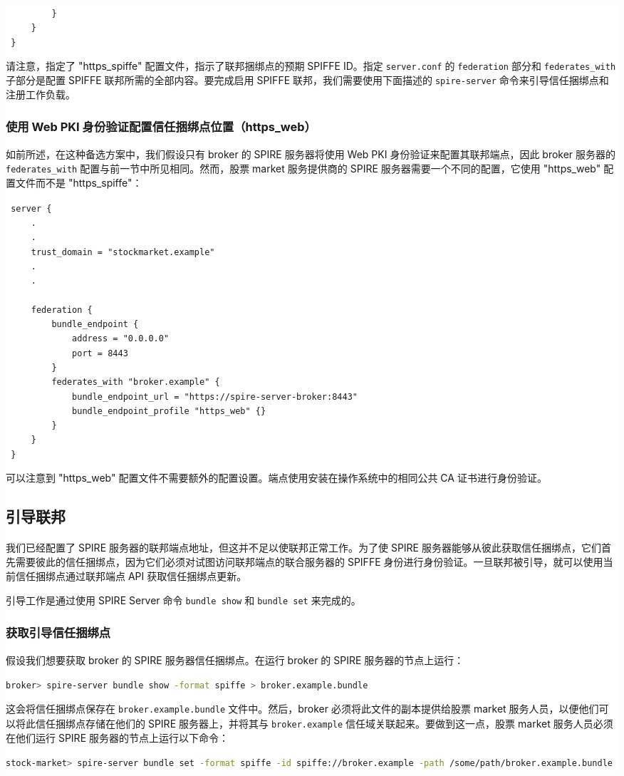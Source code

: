 ```hcl
         }
     }
 }
```

请注意，指定了 "https_spiffe" 配置文件，指示了联邦捆绑点的预期 SPIFFE ID。指定 `server.conf` 的 `federation` 部分和 `federates_with` 子部分是配置 SPIFFE 联邦所需的全部内容。要完成启用 SPIFFE 联邦，我们需要使用下面描述的 `spire-server` 命令来引导信任捆绑点和注册工作负载。

### 使用 Web PKI 身份验证配置信任捆绑点位置（https_web）

如前所述，在这种备选方案中，我们假设只有 broker 的 SPIRE 服务器将使用 Web PKI 身份验证来配置其联邦端点，因此 broker 服务器的 `federates_with` 配置与前一节中所见相同。然而，股票 market 服务提供商的 SPIRE 服务器需要一个不同的配置，它使用 "https_web" 配置文件而不是 "https_spiffe"：

```hcl
 server {
     .
     .
     trust_domain = "stockmarket.example"
     .
     .
 
     federation {
         bundle_endpoint {
             address = "0.0.0.0"
             port = 8443
         }
         federates_with "broker.example" {
             bundle_endpoint_url = "https://spire-server-broker:8443"
             bundle_endpoint_profile "https_web" {}
         }
     }
 }
```

可以注意到 "https_web" 配置文件不需要额外的配置设置。端点使用安装在操作系统中的相同公共 CA 证书进行身份验证。

## 引导联邦

我们已经配置了 SPIRE 服务器的联邦端点地址，但这并不足以使联邦正常工作。为了使 SPIRE 服务器能够从彼此获取信任捆绑点，它们首先需要彼此的信任捆绑点，因为它们必须对试图访问联邦端点的联合服务器的 SPIFFE 身份进行身份验证。一旦联邦被引导，就可以使用当前信任捆绑点通过联邦端点 API 获取信任捆绑点更新。

引导工作是通过使用 SPIRE Server 命令 `bundle show` 和 `bundle set` 来完成的。

### 获取引导信任捆绑点

假设我们想要获取 broker 的 SPIRE 服务器信任捆绑点。在运行 broker 的 SPIRE 服务器的节点上运行：

```bash
broker> spire-server bundle show -format spiffe > broker.example.bundle
```

这会将信任捆绑点保存在 `broker.example.bundle` 文件中。然后，broker 必须将此文件的副本提供给股票 market 服务人员，以便他们可以将此信任捆绑点存储在他们的 SPIRE 服务器上，并将其与 `broker.example` 信任域关联起来。要做到这一点，股票 market 服务人员必须在他们运行 SPIRE 服务器的节点上运行以下命令：

```bash
stock-market> spire-server bundle set -format spiffe -id spiffe://broker.example -path /some/path/broker.example.bundle
```

